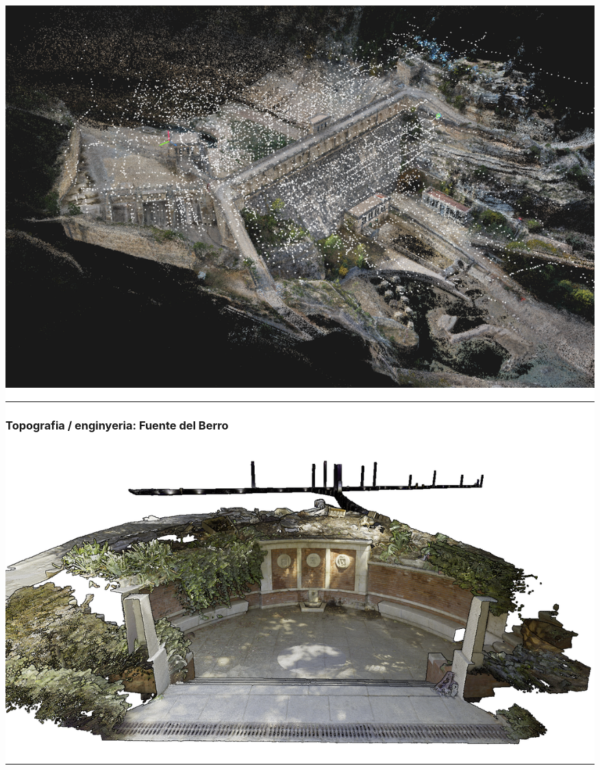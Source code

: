 ![bg](../assets/santolea.PNG)

---

### Topografia / enginyeria: **Fuente del Berro**

[![w:600 center](../assets/fBerro/entrada.PNG)](https://tecnitop.threedcloud.com/visor/viewer.php?tk=fuenteBerro)

---